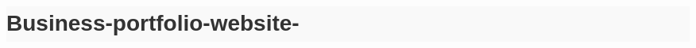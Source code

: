 # Business-portfolio-website-
<!DOCTYPE html>
<html lang="en">
<head>
  <meta charset="UTF-8">
  <meta name="viewport" content="width=device-width, initial-scale=1.0">
  <title>Mr Azhar - Business Portfolio</title>
  <style>
    body {
      font-family: Arial, sans-serif;
      margin: 0;
      padding: 0;
      line-height: 1.6;
      background: #f9f9f9;
      color: #333;
    }
    header {
      background: #222;
      color: #fff;
      padding: 20px 40px;
      text-align: center;
    }
    header h1 {
      margin: 0;
    }
    nav {
      background: #444;
      display: flex;
      justify-content: center;
      flex-wrap: wrap;
    }
    nav a {
      color: #fff;
      padding: 15px 20px;
      text-decoration: none;
      transition: background 0.3s;
    }
    nav a:hover {
      background: #666;
    }
    section {
      padding: 40px;
      max-width: 1000px;
      margin: auto;
    }
    .hero {
      text-align: center;
      padding: 60px 20px;
      background: linear-gradient(to right, #0072ff, #00c6ff);
      color: white;
    }
    .hero h2 {
      font-size: 2.5rem;
      margin-bottom: 10px;
    }
    .services, .portfolio {
      display: grid;
      grid-template-columns: repeat(auto-fit, minmax(250px, 1fr));
      gap: 20px;
    }
    .card {
      background: white;
